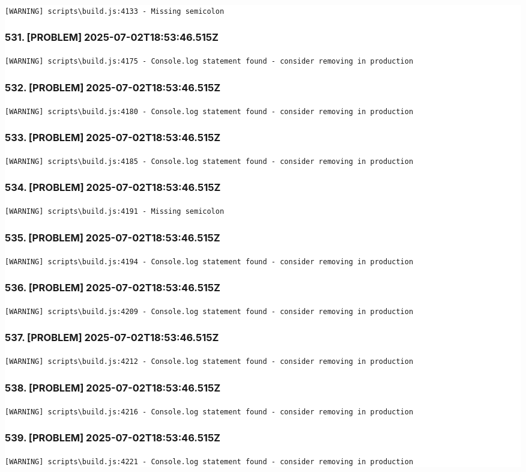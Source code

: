 ```
[WARNING] scripts\build.js:4133 - Missing semicolon
```

### 531. [PROBLEM] 2025-07-02T18:53:46.515Z

```
[WARNING] scripts\build.js:4175 - Console.log statement found - consider removing in production
```

### 532. [PROBLEM] 2025-07-02T18:53:46.515Z

```
[WARNING] scripts\build.js:4180 - Console.log statement found - consider removing in production
```

### 533. [PROBLEM] 2025-07-02T18:53:46.515Z

```
[WARNING] scripts\build.js:4185 - Console.log statement found - consider removing in production
```

### 534. [PROBLEM] 2025-07-02T18:53:46.515Z

```
[WARNING] scripts\build.js:4191 - Missing semicolon
```

### 535. [PROBLEM] 2025-07-02T18:53:46.515Z

```
[WARNING] scripts\build.js:4194 - Console.log statement found - consider removing in production
```

### 536. [PROBLEM] 2025-07-02T18:53:46.515Z

```
[WARNING] scripts\build.js:4209 - Console.log statement found - consider removing in production
```

### 537. [PROBLEM] 2025-07-02T18:53:46.515Z

```
[WARNING] scripts\build.js:4212 - Console.log statement found - consider removing in production
```

### 538. [PROBLEM] 2025-07-02T18:53:46.515Z

```
[WARNING] scripts\build.js:4216 - Console.log statement found - consider removing in production
```

### 539. [PROBLEM] 2025-07-02T18:53:46.515Z

```
[WARNING] scripts\build.js:4221 - Console.log statement found - consider removing in production
```
